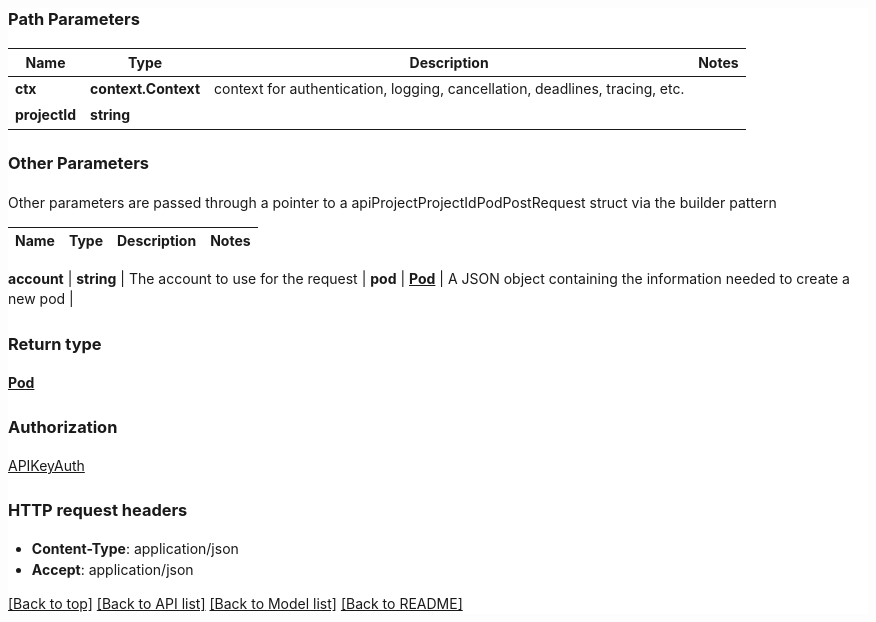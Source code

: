 ### Path Parameters


Name | Type | Description  | Notes
------------- | ------------- | ------------- | -------------
**ctx** | **context.Context** | context for authentication, logging, cancellation, deadlines, tracing, etc.
**projectId** | **string** |  | 

### Other Parameters

Other parameters are passed through a pointer to a apiProjectProjectIdPodPostRequest struct via the builder pattern


Name | Type | Description  | Notes
------------- | ------------- | ------------- | -------------

 **account** | **string** | The account to use for the request | 
 **pod** | [**Pod**](Pod.md) | A JSON object containing the information needed to create a new pod | 

### Return type

[**Pod**](Pod.md)

### Authorization

[APIKeyAuth](../README.md#APIKeyAuth)

### HTTP request headers

- **Content-Type**: application/json
- **Accept**: application/json

[[Back to top]](#) [[Back to API list]](../README.md#documentation-for-api-endpoints)
[[Back to Model list]](../README.md#documentation-for-models)
[[Back to README]](../README.md)

